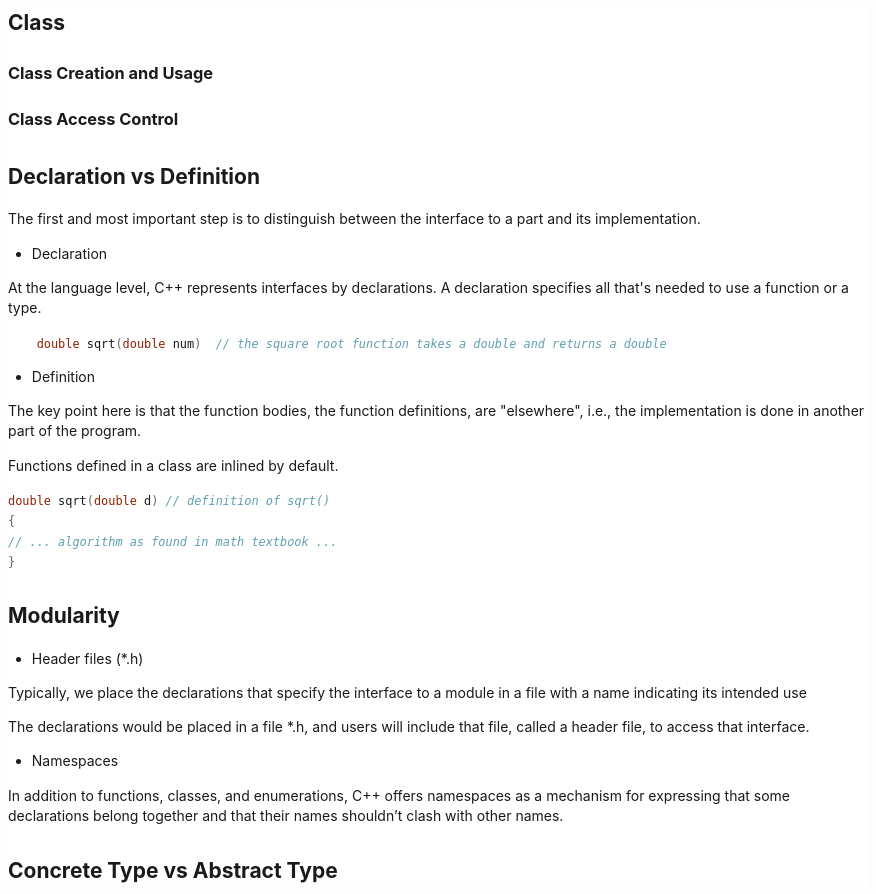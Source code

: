 ## Class

### Class Creation and Usage



### Class Access Control



## Declaration vs Definition

The first and most important step is to distinguish between the interface to a part
and its implementation.

- Declaration

At the language level, C++ represents interfaces by declarations. A declaration
specifies all that's needed to use a function or a type.

```cpp
    double sqrt(double num)  // the square root function takes a double and returns a double
```

- Definition

The key point here is that the function bodies, the function definitions, are
"elsewhere", i.e., the implementation is done in another part of the program.

Functions defined in a class are inlined by default.

```cpp
double sqrt(double d) // definition of sqrt()
{
// ... algorithm as found in math textbook ...
}
```

## Modularity

- Header files (\*.h)

Typically, we place the declarations that specify the interface to a module in a
file with a name indicating its intended use

The declarations would be placed in a file \*.h, and users will include that file,
called a header file, to access that interface.

- Namespaces

In addition to functions, classes, and enumerations, C++ offers namespaces as a
mechanism for expressing that some declarations belong together and that their
names shouldn’t clash with other names.

## Concrete Type vs Abstract Type
